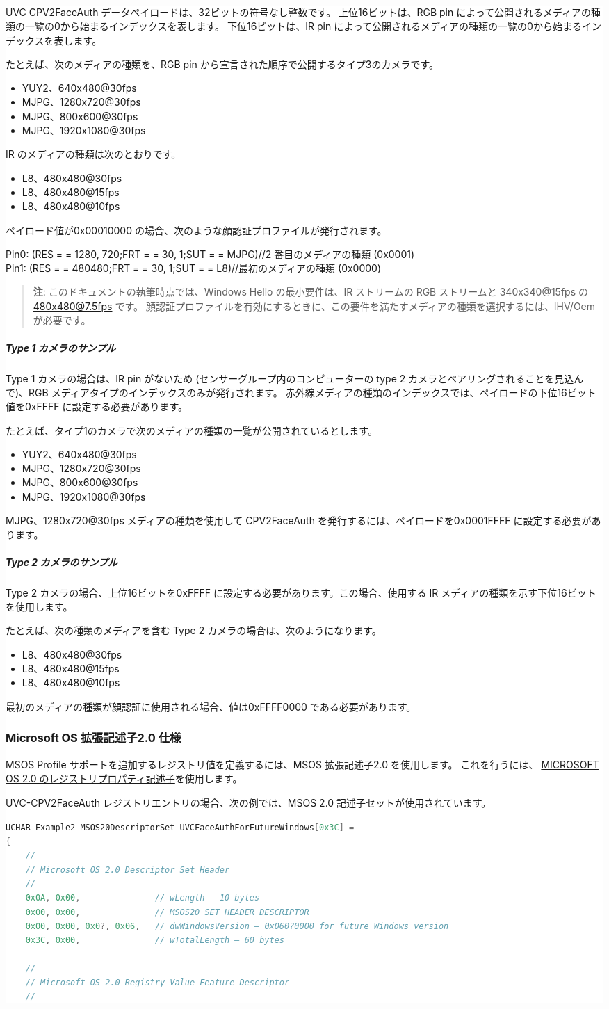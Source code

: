 UVC CPV2FaceAuth データペイロードは、32ビットの符号なし整数です。 上位16ビットは、RGB pin によって公開されるメディアの種類の一覧の0から始まるインデックスを表します。 下位16ビットは、IR pin によって公開されるメディアの種類の一覧の0から始まるインデックスを表します。

たとえば、次のメディアの種類を、RGB pin から宣言された順序で公開するタイプ3のカメラです。

- YUY2、640x480@30fps
- MJPG、1280x720@30fps
- MJPG、800x600@30fps
- MJPG、1920x1080@30fps

IR のメディアの種類は次のとおりです。

- L8、480x480@30fps
- L8、480x480@15fps
- L8、480x480@10fps

ペイロード値が0x00010000 の場合、次のような顔認証プロファイルが発行されます。

Pin0: (RES = = 1280, 720;FRT = = 30, 1;SUT = = MJPG)//2 番目のメディアの種類 (0x0001)  
Pin1: (RES = = 480480;FRT = = 30, 1;SUT = = L8)//最初のメディアの種類 (0x0000)

> **注**: このドキュメントの執筆時点では、Windows Hello の最小要件は、IR ストリームの RGB ストリームと 340x340@15fps の 480x480@7.5fps です。 顔認証プロファイルを有効にするときに、この要件を満たすメディアの種類を選択するには、IHV/Oem が必要です。

##### <a name="type-1-camera-sample"></a>Type 1 カメラのサンプル

Type 1 カメラの場合は、IR pin がないため (センサーグループ内のコンピューターの type 2 カメラとペアリングされることを見込んで)、RGB メディアタイプのインデックスのみが発行されます。 赤外線メディアの種類のインデックスでは、ペイロードの下位16ビット値を0xFFFF に設定する必要があります。

たとえば、タイプ1のカメラで次のメディアの種類の一覧が公開されているとします。

- YUY2、640x480@30fps
- MJPG、1280x720@30fps
- MJPG、800x600@30fps
- MJPG、1920x1080@30fps

MJPG、1280x720@30fps メディアの種類を使用して CPV2FaceAuth を発行するには、ペイロードを0x0001FFFF に設定する必要があります。

##### <a name="type-2-camera-sample"></a>Type 2 カメラのサンプル

Type 2 カメラの場合、上位16ビットを0xFFFF に設定する必要があります。この場合、使用する IR メディアの種類を示す下位16ビットを使用します。

たとえば、次の種類のメディアを含む Type 2 カメラの場合は、次のようになります。

- L8、480x480@30fps
- L8、480x480@15fps
- L8、480x480@10fps

最初のメディアの種類が顔認証に使用される場合、値は0xFFFF0000 である必要があります。

### <a name="microsoft-os-extended-descriptor-20-specification"></a>Microsoft OS 拡張記述子2.0 仕様

MSOS Profile サポートを追加するレジストリ値を定義するには、MSOS 拡張記述子2.0 を使用します。 これを行うには、 [MICROSOFT OS 2.0 のレジストリプロパティ記述子](#microsoft-os-20-registry-property-descriptor)を使用します。

UVC-CPV2FaceAuth レジストリエントリの場合、次の例では、MSOS 2.0 記述子セットが使用されています。

```cpp
UCHAR Example2_MSOS20DescriptorSet_UVCFaceAuthForFutureWindows[0x3C] =
{
    //
    // Microsoft OS 2.0 Descriptor Set Header
    //
    0x0A, 0x00,               // wLength - 10 bytes
    0x00, 0x00,               // MSOS20_SET_HEADER_DESCRIPTOR
    0x00, 0x00, 0x0?, 0x06,   // dwWindowsVersion – 0x060?0000 for future Windows version
    0x3C, 0x00,               // wTotalLength – 60 bytes

    //
    // Microsoft OS 2.0 Registry Value Feature Descriptor
    //
```